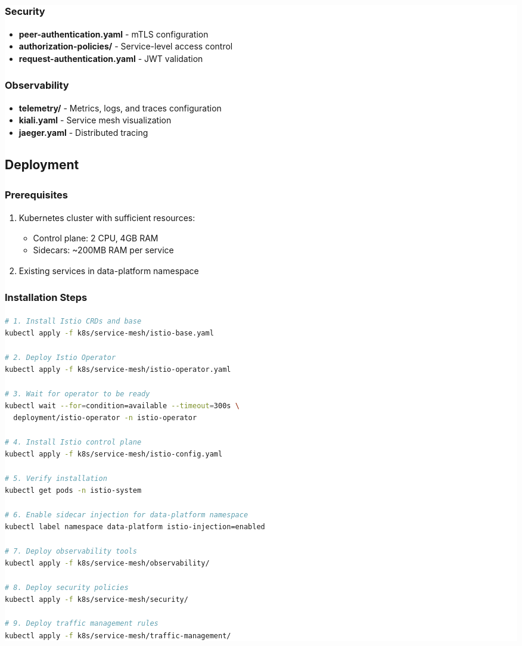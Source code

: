 ### Security
- **peer-authentication.yaml** - mTLS configuration
- **authorization-policies/** - Service-level access control
- **request-authentication.yaml** - JWT validation

### Observability
- **telemetry/** - Metrics, logs, and traces configuration
- **kiali.yaml** - Service mesh visualization
- **jaeger.yaml** - Distributed tracing

## Deployment

### Prerequisites

1. Kubernetes cluster with sufficient resources:
   - Control plane: 2 CPU, 4GB RAM
   - Sidecars: ~200MB RAM per service

2. Existing services in data-platform namespace

### Installation Steps

```bash
# 1. Install Istio CRDs and base
kubectl apply -f k8s/service-mesh/istio-base.yaml

# 2. Deploy Istio Operator
kubectl apply -f k8s/service-mesh/istio-operator.yaml

# 3. Wait for operator to be ready
kubectl wait --for=condition=available --timeout=300s \
  deployment/istio-operator -n istio-operator

# 4. Install Istio control plane
kubectl apply -f k8s/service-mesh/istio-config.yaml

# 5. Verify installation
kubectl get pods -n istio-system

# 6. Enable sidecar injection for data-platform namespace
kubectl label namespace data-platform istio-injection=enabled

# 7. Deploy observability tools
kubectl apply -f k8s/service-mesh/observability/

# 8. Deploy security policies
kubectl apply -f k8s/service-mesh/security/

# 9. Deploy traffic management rules
kubectl apply -f k8s/service-mesh/traffic-management/
```
